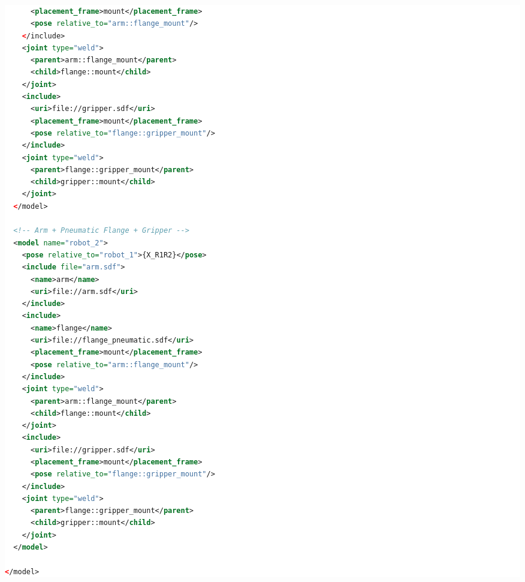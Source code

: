 ```xml
      <placement_frame>mount</placement_frame>
      <pose relative_to="arm::flange_mount"/>
    </include>
    <joint type="weld">
      <parent>arm::flange_mount</parent>
      <child>flange::mount</child>
    </joint>
    <include>
      <uri>file://gripper.sdf</uri>
      <placement_frame>mount</placement_frame>
      <pose relative_to="flange::gripper_mount"/>
    </include>
    <joint type="weld">
      <parent>flange::gripper_mount</parent>
      <child>gripper::mount</child>
    </joint>
  </model>

  <!-- Arm + Pneumatic Flange + Gripper -->
  <model name="robot_2">
    <pose relative_to="robot_1">{X_R1R2}</pose>
    <include file="arm.sdf">
      <name>arm</name>
      <uri>file://arm.sdf</uri>
    </include>
    <include>
      <name>flange</name>
      <uri>file://flange_pneumatic.sdf</uri>
      <placement_frame>mount</placement_frame>
      <pose relative_to="arm::flange_mount"/>
    </include>
    <joint type="weld">
      <parent>arm::flange_mount</parent>
      <child>flange::mount</child>
    </joint>
    <include>
      <uri>file://gripper.sdf</uri>
      <placement_frame>mount</placement_frame>
      <pose relative_to="flange::gripper_mount"/>
    </include>
    <joint type="weld">
      <parent>flange::gripper_mount</parent>
      <child>gripper::mount</child>
    </joint>
  </model>

</model>
```

